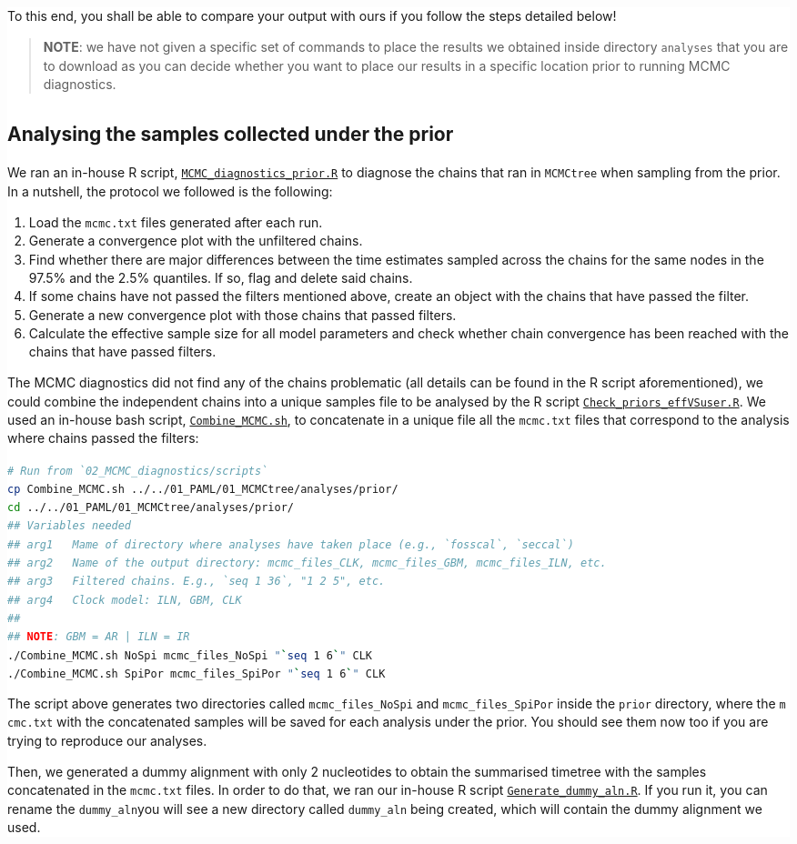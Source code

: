 To this end, you shall be able to compare your output with ours if you follow the steps detailed below!

> **NOTE**: we have not given a specific set of commands to place the results we obtained inside directory `analyses` that you are to download as you can decide whether you want to place our results in a specific location prior to running MCMC diagnostics.

## Analysing the samples collected under the prior

We ran an in-house R script, [`MCMC_diagnostics_prior.R`](scripts/MCMC_diagnostics_prior.R) to diagnose the chains that ran in `MCMCtree` when sampling from the prior. In a nutshell, the protocol we followed is the following:

1. Load the `mcmc.txt` files generated after each run.
2. Generate a convergence plot with the unfiltered chains.
3. Find whether there are major differences between the time estimates sampled across the chains for the same nodes in the 97.5% and the 2.5% quantiles. If so, flag and delete said chains.
4. If some chains have not passed the filters mentioned above, create an object with the chains that have passed the filter.
5. Generate a new convergence plot with those chains that passed filters.
6. Calculate the effective sample size for all model parameters and check whether chain convergence has been reached with the chains that have passed filters.

The MCMC diagnostics did not find any of the chains problematic (all details can be found in the R script aforementioned), we could combine the independent chains into a unique samples file to be analysed by the R script [`Check_priors_effVSuser.R`](scripts/Check_priors_effVSuser.R). We used an in-house bash script, [`Combine_MCMC.sh`](scripts/Combine_MCMC.sh), to concatenate in a unique file all the `mcmc.txt` files that correspond to the analysis where chains passed the filters:

```sh
# Run from `02_MCMC_diagnostics/scripts`
cp Combine_MCMC.sh ../../01_PAML/01_MCMCtree/analyses/prior/
cd ../../01_PAML/01_MCMCtree/analyses/prior/
## Variables needed
## arg1   Mame of directory where analyses have taken place (e.g., `fosscal`, `seccal`)
## arg2   Name of the output directory: mcmc_files_CLK, mcmc_files_GBM, mcmc_files_ILN, etc.
## arg3   Filtered chains. E.g., `seq 1 36`, "1 2 5", etc. 
## arg4   Clock model: ILN, GBM, CLK
##
## NOTE: GBM = AR | ILN = IR
./Combine_MCMC.sh NoSpi mcmc_files_NoSpi "`seq 1 6`" CLK
./Combine_MCMC.sh SpiPor mcmc_files_SpiPor "`seq 1 6`" CLK
```

The script above generates two directories called `mcmc_files_NoSpi` and `mcmc_files_SpiPor` inside the `prior` directory, where the `mcmc.txt` with the concatenated samples will be saved for each analysis under the prior. You should see them now too if you are trying to reproduce our analyses.

Then, we generated a dummy alignment with only 2 nucleotides to obtain the summarised timetree with the samples concatenated in the `mcmc.txt` files. In order to do that, we ran our in-house R script [`Generate_dummy_aln.R`](scripts/Generate_dummy_aln.R). If you run it, you can rename the `dummy_aln`you will see a new directory called `dummy_aln` being created, which will contain the dummy alignment we used.
